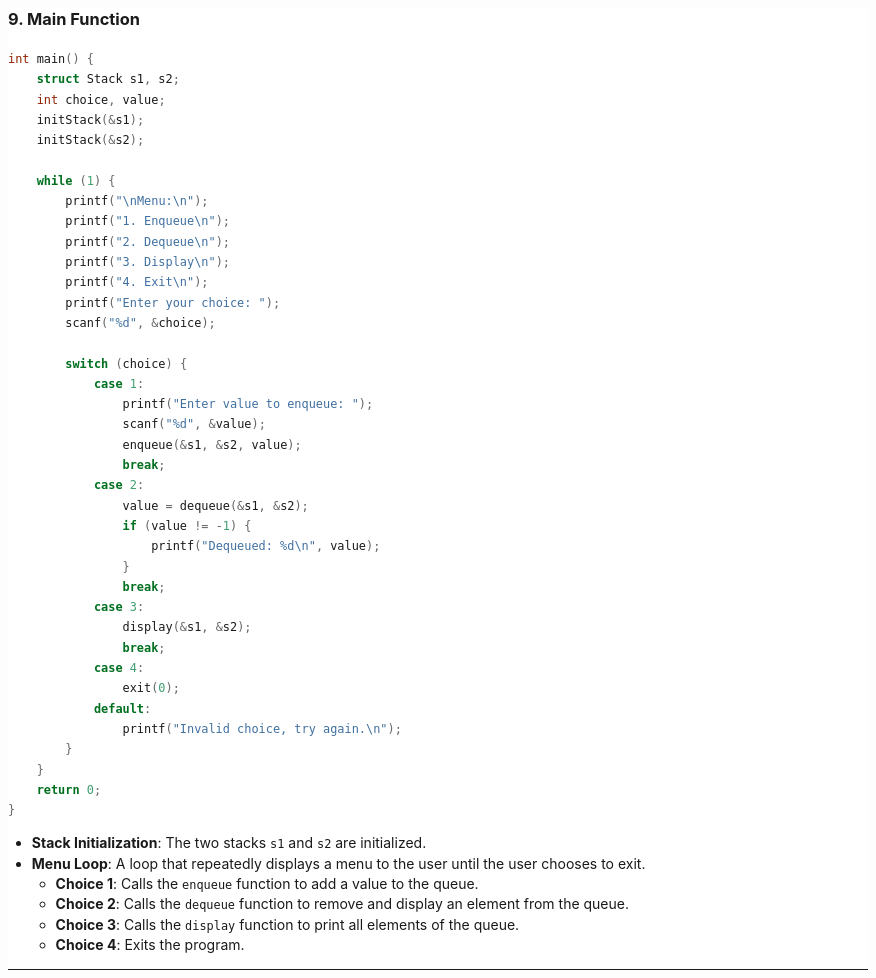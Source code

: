 
### 9. **Main Function**

```c
int main() {
    struct Stack s1, s2;
    int choice, value;
    initStack(&s1);
    initStack(&s2);

    while (1) {
        printf("\nMenu:\n");
        printf("1. Enqueue\n");
        printf("2. Dequeue\n");
        printf("3. Display\n");
        printf("4. Exit\n");
        printf("Enter your choice: ");
        scanf("%d", &choice);

        switch (choice) {
            case 1:
                printf("Enter value to enqueue: ");
                scanf("%d", &value);
                enqueue(&s1, &s2, value);
                break;
            case 2:
                value = dequeue(&s1, &s2);
                if (value != -1) {
                    printf("Dequeued: %d\n", value);
                }
                break;
            case 3:
                display(&s1, &s2);
                break;
            case 4:
                exit(0);
            default:
                printf("Invalid choice, try again.\n");
        }
    }
    return 0;
}
```
- **Stack Initialization**: The two stacks `s1` and `s2` are initialized.
- **Menu Loop**: A loop that repeatedly displays a menu to the user until the user chooses to exit.
  - **Choice 1**: Calls the `enqueue` function to add a value to the queue.
  - **Choice 2**: Calls the `dequeue` function to remove and display an element from the queue.
  - **Choice 3**: Calls the `display` function to print all elements of the queue.
  - **Choice 4**: Exits the program.

---
